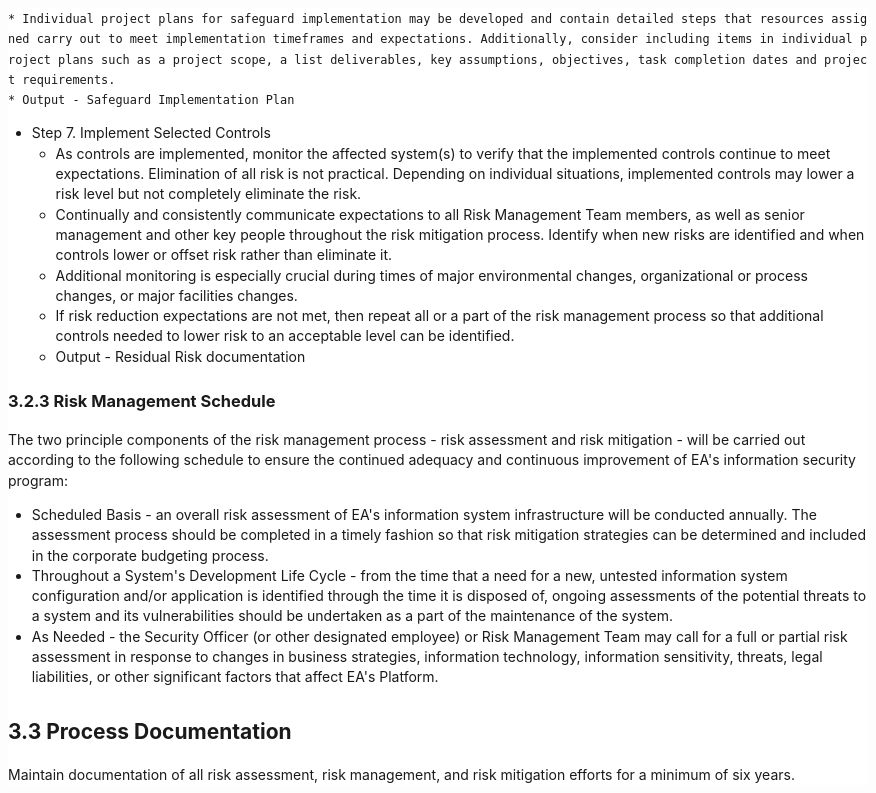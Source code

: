     * Individual project plans for safeguard implementation may be developed and contain detailed steps that resources assigned carry out to meet implementation timeframes and expectations. Additionally, consider including items in individual project plans such as a project scope, a list deliverables, key assumptions, objectives, task completion dates and project requirements.
    * Output - Safeguard Implementation Plan
* Step 7. Implement Selected Controls
    * As controls are implemented, monitor the affected system(s) to verify that the implemented controls continue to meet expectations. Elimination of all risk is not practical. Depending on individual situations, implemented controls may lower a risk level but not completely eliminate the risk.
    * Continually and consistently communicate expectations to all Risk Management Team members, as well as senior management and other key people throughout the risk mitigation process. Identify when new risks are identified and when controls lower or offset risk rather than eliminate it.
    * Additional monitoring is especially crucial during times of major environmental changes, organizational or process changes, or major facilities changes.
    * If risk reduction expectations are not met, then repeat all or a part of the risk management process so that additional controls needed to lower risk to an acceptable level can be identified.
    * Output - Residual Risk documentation

### ​3.2.3​ Risk Management Schedule
The two principle components of the risk management process - risk assessment and risk mitigation - will be carried out according to the following schedule to ensure the continued adequacy and continuous improvement of EA's information security program:

* Scheduled Basis - an overall risk assessment of EA's information system infrastructure will be conducted annually. The assessment process should be completed in a timely fashion so that risk mitigation strategies can be determined and included in the corporate budgeting process.
* Throughout a System's Development Life Cycle - from the time that a need for a new, untested information system configuration and/or application is identified through the time it is disposed of, ongoing assessments of the potential threats to a system and its vulnerabilities should be undertaken as a part of the maintenance of the system.
* As Needed - the Security Officer (or other designated employee) or Risk Management Team may call for a full or partial risk assessment in response to changes in business strategies, information technology, information sensitivity, threats, legal liabilities, or other significant factors that affect EA's Platform.

## ​3.3​ Process Documentation
Maintain documentation of all risk assessment, risk management, and risk mitigation efforts for a minimum of six years.